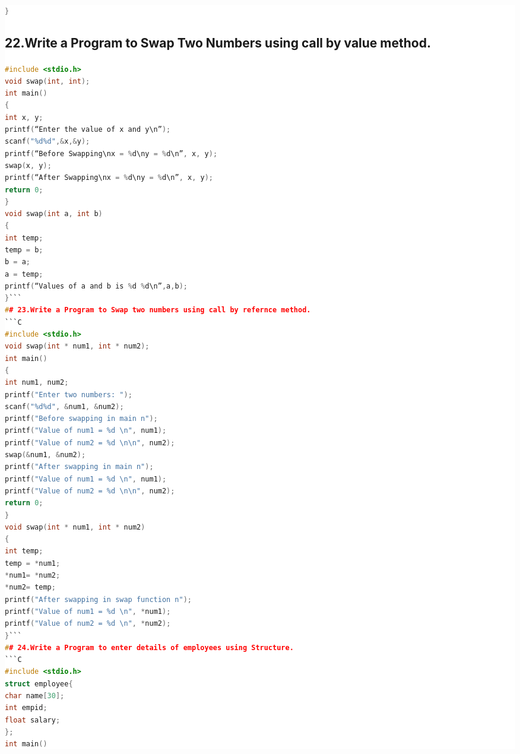  ```C
}
```
## 22.Write a Program to Swap Two Numbers using call by value method.
```C
#include <stdio.h>
void swap(int, int);
int main()
{
int x, y;
printf(“Enter the value of x and y\n”);
scanf("%d%d",&x,&y);
printf(“Before Swapping\nx = %d\ny = %d\n”, x, y);
swap(x, y);
printf(“After Swapping\nx = %d\ny = %d\n”, x, y);
return 0;
}
void swap(int a, int b)
{
int temp;
temp = b;
b = a;
a = temp;
printf(“Values of a and b is %d %d\n”,a,b);
}```
## 23.Write a Program to Swap two numbers using call by refernce method.
```C
#include <stdio.h>
void swap(int * num1, int * num2);
int main()
{
int num1, num2;
printf("Enter two numbers: ");
scanf("%d%d", &num1, &num2);
printf("Before swapping in main n");
printf("Value of num1 = %d \n", num1);
printf("Value of num2 = %d \n\n", num2);
swap(&num1, &num2);
printf("After swapping in main n");
printf("Value of num1 = %d \n", num1);
printf("Value of num2 = %d \n\n", num2);
return 0;
}
void swap(int * num1, int * num2)
{
int temp;
temp = *num1;
*num1= *num2;
*num2= temp;
printf("After swapping in swap function n");
printf("Value of num1 = %d \n", *num1);
printf("Value of num2 = %d \n", *num2);
}```
## 24.Write a Program to enter details of employees using Structure.
```C
#include <stdio.h>
struct employee{
char name[30];
int empid;
float salary;
};
int main()
```